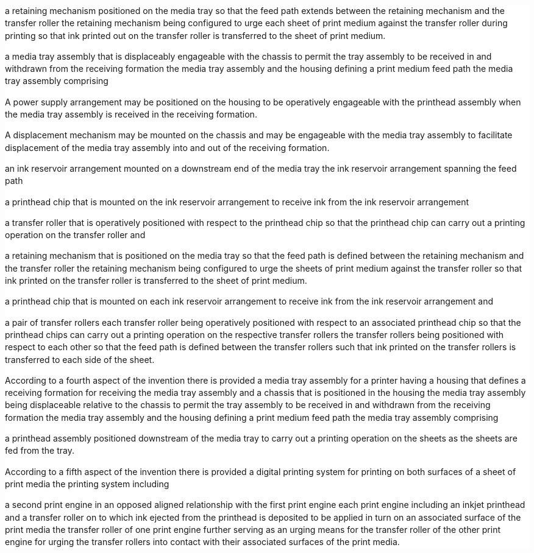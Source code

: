 a retaining mechanism positioned on the media tray so that the feed path extends between the retaining mechanism and the transfer roller the retaining mechanism being configured to urge each sheet of print medium against the transfer roller during printing so that ink printed out on the transfer roller is transferred to the sheet of print medium.

a media tray assembly that is displaceably engageable with the chassis to permit the tray assembly to be received in and withdrawn from the receiving formation the media tray assembly and the housing defining a print medium feed path the media tray assembly comprising

A power supply arrangement may be positioned on the housing to be operatively engageable with the printhead assembly when the media tray assembly is received in the receiving formation.

A displacement mechanism may be mounted on the chassis and may be engageable with the media tray assembly to facilitate displacement of the media tray assembly into and out of the receiving formation.

an ink reservoir arrangement mounted on a downstream end of the media tray the ink reservoir arrangement spanning the feed path 

a printhead chip that is mounted on the ink reservoir arrangement to receive ink from the ink reservoir arrangement 

a transfer roller that is operatively positioned with respect to the printhead chip so that the printhead chip can carry out a printing operation on the transfer roller and

a retaining mechanism that is positioned on the media tray so that the feed path is defined between the retaining mechanism and the transfer roller the retaining mechanism being configured to urge the sheets of print medium against the transfer roller so that ink printed on the transfer roller is transferred to the sheet of print medium.

a printhead chip that is mounted on each ink reservoir arrangement to receive ink from the ink reservoir arrangement and

a pair of transfer rollers each transfer roller being operatively positioned with respect to an associated printhead chip so that the printhead chips can carry out a printing operation on the respective transfer rollers the transfer rollers being positioned with respect to each other so that the feed path is defined between the transfer rollers such that ink printed on the transfer rollers is transferred to each side of the sheet.

According to a fourth aspect of the invention there is provided a media tray assembly for a printer having a housing that defines a receiving formation for receiving the media tray assembly and a chassis that is positioned in the housing the media tray assembly being displaceable relative to the chassis to permit the tray assembly to be received in and withdrawn from the receiving formation the media tray assembly and the housing defining a print medium feed path the media tray assembly comprising

a printhead assembly positioned downstream of the media tray to carry out a printing operation on the sheets as the sheets are fed from the tray.

According to a fifth aspect of the invention there is provided a digital printing system for printing on both surfaces of a sheet of print media the printing system including 

a second print engine in an opposed aligned relationship with the first print engine each print engine including an inkjet printhead and a transfer roller on to which ink ejected from the printhead is deposited to be applied in turn on an associated surface of the print media the transfer roller of one print engine further serving as an urging means for the transfer roller of the other print engine for urging the transfer rollers into contact with their associated surfaces of the print media.
